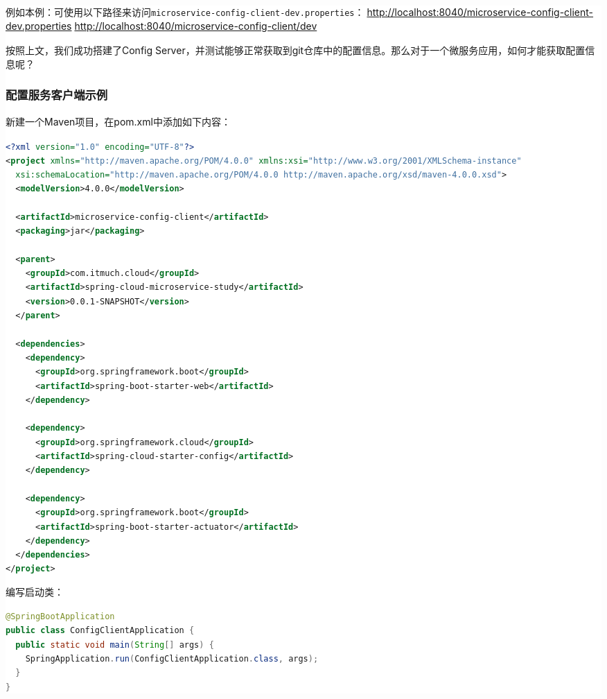 例如本例：可使用以下路径来访问`microservice-config-client-dev.properties`：
[http://localhost:8040/microservice-config-client-dev.properties](http://localhost:8040/microservice-config-client-dev.properties)
[http://localhost:8040/microservice-config-client/dev](http://localhost:8040/microservice-config-client/dev)

按照上文，我们成功搭建了Config Server，并测试能够正常获取到git仓库中的配置信息。那么对于一个微服务应用，如何才能获取配置信息呢？



### 配置服务客户端示例

新建一个Maven项目，在pom.xml中添加如下内容：

```xml
<?xml version="1.0" encoding="UTF-8"?>
<project xmlns="http://maven.apache.org/POM/4.0.0" xmlns:xsi="http://www.w3.org/2001/XMLSchema-instance"
  xsi:schemaLocation="http://maven.apache.org/POM/4.0.0 http://maven.apache.org/xsd/maven-4.0.0.xsd">
  <modelVersion>4.0.0</modelVersion>

  <artifactId>microservice-config-client</artifactId>
  <packaging>jar</packaging>

  <parent>
    <groupId>com.itmuch.cloud</groupId>
    <artifactId>spring-cloud-microservice-study</artifactId>
    <version>0.0.1-SNAPSHOT</version>
  </parent>

  <dependencies>
    <dependency>
      <groupId>org.springframework.boot</groupId>
      <artifactId>spring-boot-starter-web</artifactId>
    </dependency>

    <dependency>
      <groupId>org.springframework.cloud</groupId>
      <artifactId>spring-cloud-starter-config</artifactId>
    </dependency>

    <dependency>
      <groupId>org.springframework.boot</groupId>
      <artifactId>spring-boot-starter-actuator</artifactId>
    </dependency>
  </dependencies>
</project>
```

编写启动类：

```java
@SpringBootApplication
public class ConfigClientApplication {
  public static void main(String[] args) {
    SpringApplication.run(ConfigClientApplication.class, args);
  }
}
```
